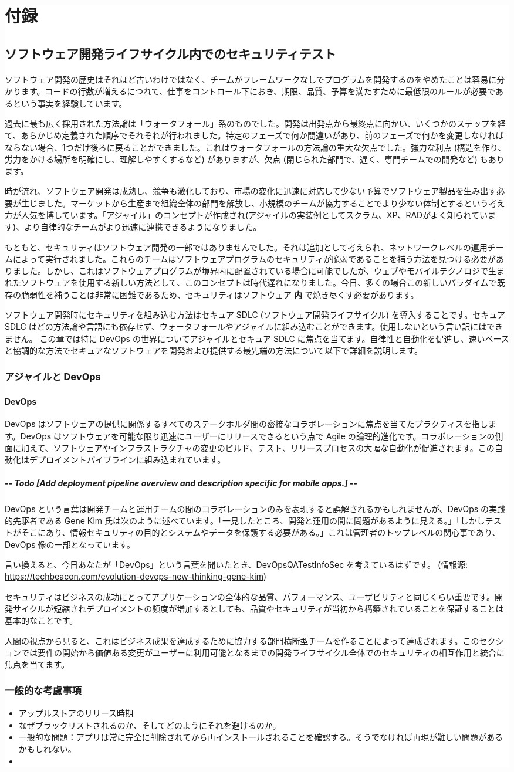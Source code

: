 # 付録

## ソフトウェア開発ライフサイクル内でのセキュリティテスト

ソフトウェア開発の歴史はそれほど古いわけではなく、チームがフレームワークなしでプログラムを開発するのをやめたことは容易に分かります。コードの行数が増えるにつれて、仕事をコントロール下におき、期限、品質、予算を満たすために最低限のルールが必要であるという事実を経験しています。

過去に最も広く採用された方法論は「ウォータフォール」系のものでした。開発は出発点から最終点に向かい、いくつかのステップを経て、あらかじめ定義された順序でそれぞれが行われました。特定のフェーズで何か間違いがあり、前のフェーズで何かを変更しなければならない場合、1つだけ後ろに戻ることができました。これはウォータフォールの方法論の重大な欠点でした。強力な利点 (構造を作り、労力をかける場所を明確にし、理解しやすくするなど) がありますが、欠点 (閉じられた部門で、遅く、専門チームでの開発など) もあります。

時が流れ、ソフトウェア開発は成熟し、競争も激化しており、市場の変化に迅速に対応して少ない予算でソフトウェア製品を生み出す必要が生じました。マーケットから生産まで組織全体の部門を解放し、小規模のチームが協力することでより少ない体制とするという考え方が人気を博しています。「アジャイル」のコンセプトが作成され(アジャイルの実装例としてスクラム、XP、RADがよく知られています)、より自律的なチームがより迅速に連携できるようになりました。

もともと、セキュリティはソフトウェア開発の一部ではありませんでした。それは追加として考えられ、ネットワークレベルの運用チームによって実行されました。これらのチームはソフトウェアプログラムのセキュリティが脆弱であることを補う方法を見つける必要がありました。しかし、これはソフトウェアプログラムが境界内に配置されている場合に可能でしたが、ウェブやモバイルテクノロジで生まれたソフトウェアを使用する新しい方法として、このコンセプトは時代遅れになりました。今日、多くの場合この新しいパラダイムで既存の脆弱性を補うことは非常に困難であるため、セキュリティはソフトウェア **内** で焼き尽くす必要があります。

ソフトウェア開発時にセキュリティを組み込む方法はセキュア SDLC (ソフトウェア開発ライフサイクル) を導入することです。セキュア SDLC はどの方法論や言語にも依存せず、ウォータフォールやアジャイルに組み込むことができます。使用しないという言い訳にはできません。
この章では特に DevOps の世界についてアジャイルとセキュア SDLC に焦点を当てます。自律性と自動化を促進し、速いペースと協調的な方法でセキュアなソフトウェアを開発および提供する最先端の方法について以下で詳細を説明します。

### アジャイルと DevOps

#### DevOps

DevOps はソフトウェアの提供に関係するすべてのステークホルダ間の密接なコラボレーションに焦点を当てたプラクティスを指します。DevOps はソフトウェアを可能な限り迅速にユーザーにリリースできるという点で Agile の論理的進化です。コラボレーションの側面に加えて、ソフトウェアやインフラストラクチャの変更のビルド、テスト、リリースプロセスの大幅な自動化が促進されます。この自動化はデプロイメントパイプラインに組み込まれています。

##### -- Todo [Add deployment pipeline overview and description specific for mobile apps.] --

DevOps という言葉は開発チームと運用チームの間のコラボレーションのみを表現すると誤解されるかもしれませんが、DevOps の実践的先駆者である Gene Kim 氏は次のように述べています。「一見したところ、開発と運用の間に問題があるように見える。」「しかしテストがそこにあり、情報セキュリティの目的とシステムやデータを保護する必要がある。」これは管理者のトップレベルの関心事であり、DevOps 像の一部となっています。

言い換えると、今日あなたが「DevOps」という言葉を聞いたとき、DevOpsQATestInfoSec を考えているはずです。 (情報源: https://techbeacon.com/evolution-devops-new-thinking-gene-kim)

セキュリティはビジネスの成功にとってアプリケーションの全体的な品質、パフォーマンス、ユーザビリティと同じくらい重要です。開発サイクルが短縮されデプロイメントの頻度が増加するとしても、品質やセキュリティが当初から構築されていることを保証することは基本的なことです。

人間の視点から見ると、これはビジネス成果を達成するために協力する部門横断型チームを作ることによって達成されます。このセクションでは要件の開始から価値ある変更がユーザーに利用可能となるまでの開発ライフサイクル全体でのセキュリティの相互作用と統合に焦点を当てます。

### 一般的な考慮事項

* アップルストアのリリース時期
* なぜブラックリストされるのか、そしてどのようにそれを避けるのか。
* 一般的な問題：アプリは常に完全に削除されてから再インストールされることを確認する。そうでなければ再現が難しい問題があるかもしれない。
*
